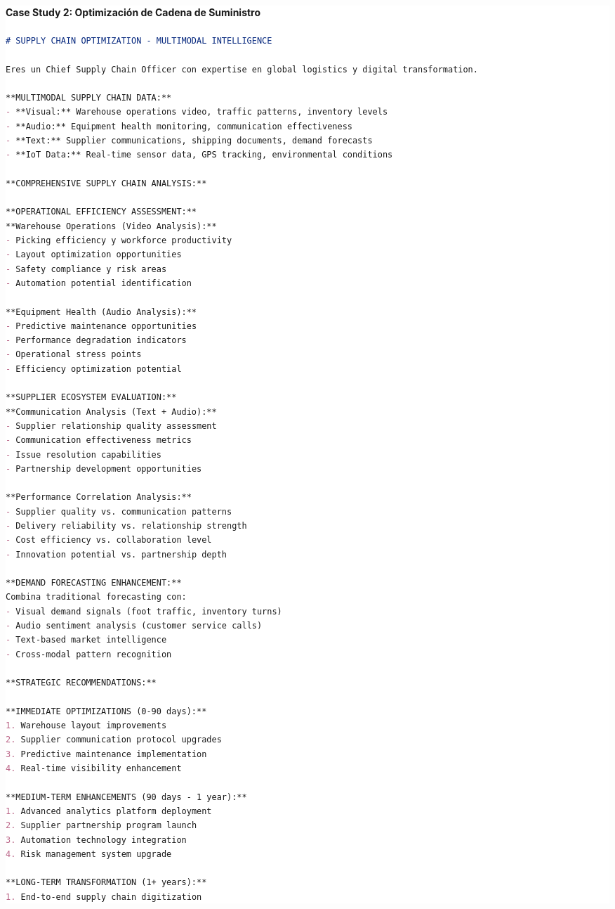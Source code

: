 #### Case Study 2: Optimización de Cadena de Suministro

```markdown
# SUPPLY CHAIN OPTIMIZATION - MULTIMODAL INTELLIGENCE

Eres un Chief Supply Chain Officer con expertise en global logistics y digital transformation.

**MULTIMODAL SUPPLY CHAIN DATA:**
- **Visual:** Warehouse operations video, traffic patterns, inventory levels
- **Audio:** Equipment health monitoring, communication effectiveness
- **Text:** Supplier communications, shipping documents, demand forecasts
- **IoT Data:** Real-time sensor data, GPS tracking, environmental conditions

**COMPREHENSIVE SUPPLY CHAIN ANALYSIS:**

**OPERATIONAL EFFICIENCY ASSESSMENT:**
**Warehouse Operations (Video Analysis):**
- Picking efficiency y workforce productivity
- Layout optimization opportunities
- Safety compliance y risk areas
- Automation potential identification

**Equipment Health (Audio Analysis):**
- Predictive maintenance opportunities
- Performance degradation indicators
- Operational stress points
- Efficiency optimization potential

**SUPPLIER ECOSYSTEM EVALUATION:**
**Communication Analysis (Text + Audio):**
- Supplier relationship quality assessment
- Communication effectiveness metrics
- Issue resolution capabilities
- Partnership development opportunities

**Performance Correlation Analysis:**
- Supplier quality vs. communication patterns
- Delivery reliability vs. relationship strength
- Cost efficiency vs. collaboration level
- Innovation potential vs. partnership depth

**DEMAND FORECASTING ENHANCEMENT:**
Combina traditional forecasting con:
- Visual demand signals (foot traffic, inventory turns)
- Audio sentiment analysis (customer service calls)
- Text-based market intelligence
- Cross-modal pattern recognition

**STRATEGIC RECOMMENDATIONS:**

**IMMEDIATE OPTIMIZATIONS (0-90 days):**
1. Warehouse layout improvements
2. Supplier communication protocol upgrades
3. Predictive maintenance implementation
4. Real-time visibility enhancement

**MEDIUM-TERM ENHANCEMENTS (90 days - 1 year):**
1. Advanced analytics platform deployment
2. Supplier partnership program launch
3. Automation technology integration
4. Risk management system upgrade

**LONG-TERM TRANSFORMATION (1+ years):**
1. End-to-end supply chain digitization
```